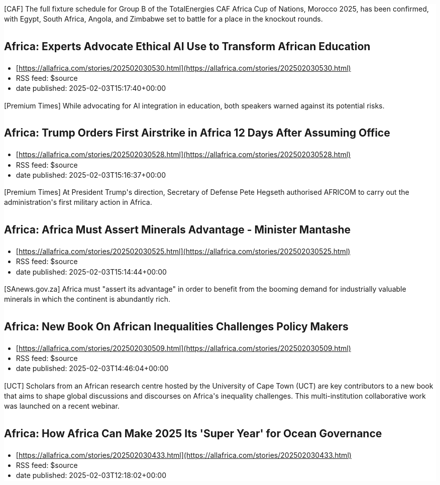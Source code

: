 [CAF] The full fixture schedule for Group B of the TotalEnergies CAF Africa Cup of Nations, Morocco 2025, has been confirmed, with Egypt, South Africa, Angola, and Zimbabwe set to battle for a place in the knockout rounds.

## Africa: Experts Advocate Ethical AI Use to Transform African Education
 - [https://allafrica.com/stories/202502030530.html](https://allafrica.com/stories/202502030530.html)
 - RSS feed: $source
 - date published: 2025-02-03T15:17:40+00:00

[Premium Times] While advocating for AI integration in education, both speakers warned against its potential risks.

## Africa: Trump Orders First Airstrike in Africa 12 Days After Assuming Office
 - [https://allafrica.com/stories/202502030528.html](https://allafrica.com/stories/202502030528.html)
 - RSS feed: $source
 - date published: 2025-02-03T15:16:37+00:00

[Premium Times] At President Trump's direction, Secretary of Defense Pete Hegseth authorised AFRICOM to carry out the administration's first military action in Africa.

## Africa: Africa Must Assert Minerals Advantage - Minister Mantashe
 - [https://allafrica.com/stories/202502030525.html](https://allafrica.com/stories/202502030525.html)
 - RSS feed: $source
 - date published: 2025-02-03T15:14:44+00:00

[SAnews.gov.za] Africa must "assert its advantage" in order to benefit from the booming demand for industrially valuable minerals in which the continent is abundantly rich.

## Africa: New Book On African Inequalities Challenges Policy Makers
 - [https://allafrica.com/stories/202502030509.html](https://allafrica.com/stories/202502030509.html)
 - RSS feed: $source
 - date published: 2025-02-03T14:46:04+00:00

[UCT] Scholars from an African research centre hosted by the University of Cape Town (UCT) are key contributors to a new book that aims to shape global discussions and discourses on Africa's inequality challenges. This multi-institution collaborative work was launched on a recent webinar.

## Africa: How Africa Can Make 2025 Its 'Super Year' for Ocean Governance
 - [https://allafrica.com/stories/202502030433.html](https://allafrica.com/stories/202502030433.html)
 - RSS feed: $source
 - date published: 2025-02-03T12:18:02+00:00
